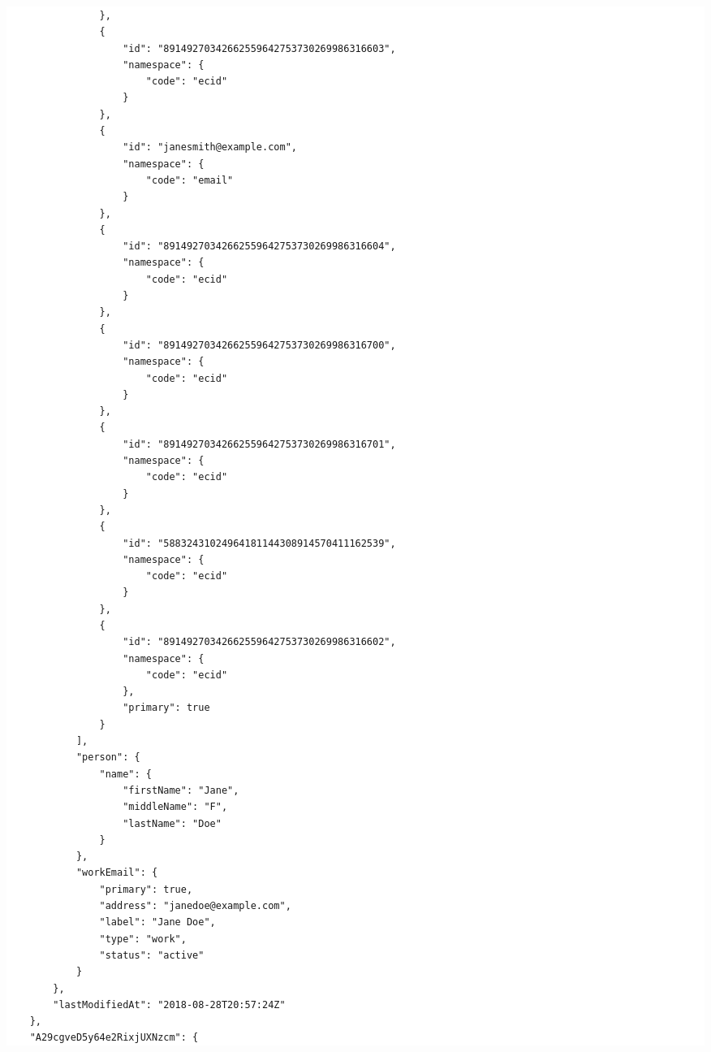 ```
                },
                {
                    "id": "89149270342662559642753730269986316603",
                    "namespace": {
                        "code": "ecid"
                    }
                },
                {
                    "id": "janesmith@example.com",
                    "namespace": {
                        "code": "email"
                    }
                },
                {
                    "id": "89149270342662559642753730269986316604",
                    "namespace": {
                        "code": "ecid"
                    }
                },
                {
                    "id": "89149270342662559642753730269986316700",
                    "namespace": {
                        "code": "ecid"
                    }
                },
                {
                    "id": "89149270342662559642753730269986316701",
                    "namespace": {
                        "code": "ecid"
                    }
                },
                {
                    "id": "58832431024964181144308914570411162539",
                    "namespace": {
                        "code": "ecid"
                    }
                },
                {
                    "id": "89149270342662559642753730269986316602",
                    "namespace": {
                        "code": "ecid"
                    },
                    "primary": true
                }
            ],
            "person": {
                "name": {
                    "firstName": "Jane",
                    "middleName": "F",
                    "lastName": "Doe"
                }
            },
            "workEmail": {
                "primary": true,
                "address": "janedoe@example.com",
                "label": "Jane Doe",
                "type": "work",
                "status": "active"
            }
        },
        "lastModifiedAt": "2018-08-28T20:57:24Z"
    },
    "A29cgveD5y64e2RixjUXNzcm": {
```